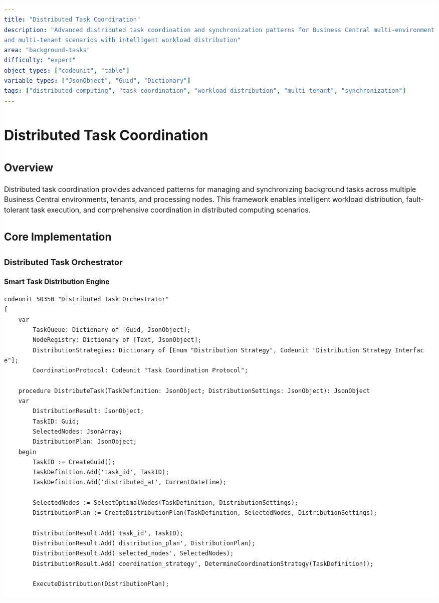 ```yaml
---
title: "Distributed Task Coordination"
description: "Advanced distributed task coordination and synchronization patterns for Business Central multi-environment and multi-tenant scenarios with intelligent workload distribution"
area: "background-tasks"
difficulty: "expert"
object_types: ["codeunit", "table"]
variable_types: ["JsonObject", "Guid", "Dictionary"]
tags: ["distributed-computing", "task-coordination", "workload-distribution", "multi-tenant", "synchronization"]
---
```


# Distributed Task Coordination

## Overview

Distributed task coordination provides advanced patterns for managing and synchronizing background tasks across multiple Business Central environments, tenants, and processing nodes. This framework enables intelligent workload distribution, fault-tolerant task execution, and comprehensive coordination in distributed computing scenarios.

## Core Implementation

### Distributed Task Orchestrator

**Smart Task Distribution Engine**
```al
codeunit 50350 "Distributed Task Orchestrator"
{
    var
        TaskQueue: Dictionary of [Guid, JsonObject];
        NodeRegistry: Dictionary of [Text, JsonObject];
        DistributionStrategies: Dictionary of [Enum "Distribution Strategy", Codeunit "Distribution Strategy Interface"];
        CoordinationProtocol: Codeunit "Task Coordination Protocol";

    procedure DistributeTask(TaskDefinition: JsonObject; DistributionSettings: JsonObject): JsonObject
    var
        DistributionResult: JsonObject;
        TaskID: Guid;
        SelectedNodes: JsonArray;
        DistributionPlan: JsonObject;
    begin
        TaskID := CreateGuid();
        TaskDefinition.Add('task_id', TaskID);
        TaskDefinition.Add('distributed_at', CurrentDateTime);
        
        SelectedNodes := SelectOptimalNodes(TaskDefinition, DistributionSettings);
        DistributionPlan := CreateDistributionPlan(TaskDefinition, SelectedNodes, DistributionSettings);
        
        DistributionResult.Add('task_id', TaskID);
        DistributionResult.Add('distribution_plan', DistributionPlan);
        DistributionResult.Add('selected_nodes', SelectedNodes);
        DistributionResult.Add('coordination_strategy', DetermineCoordinationStrategy(TaskDefinition));
        
        ExecuteDistribution(DistributionPlan);
        
```